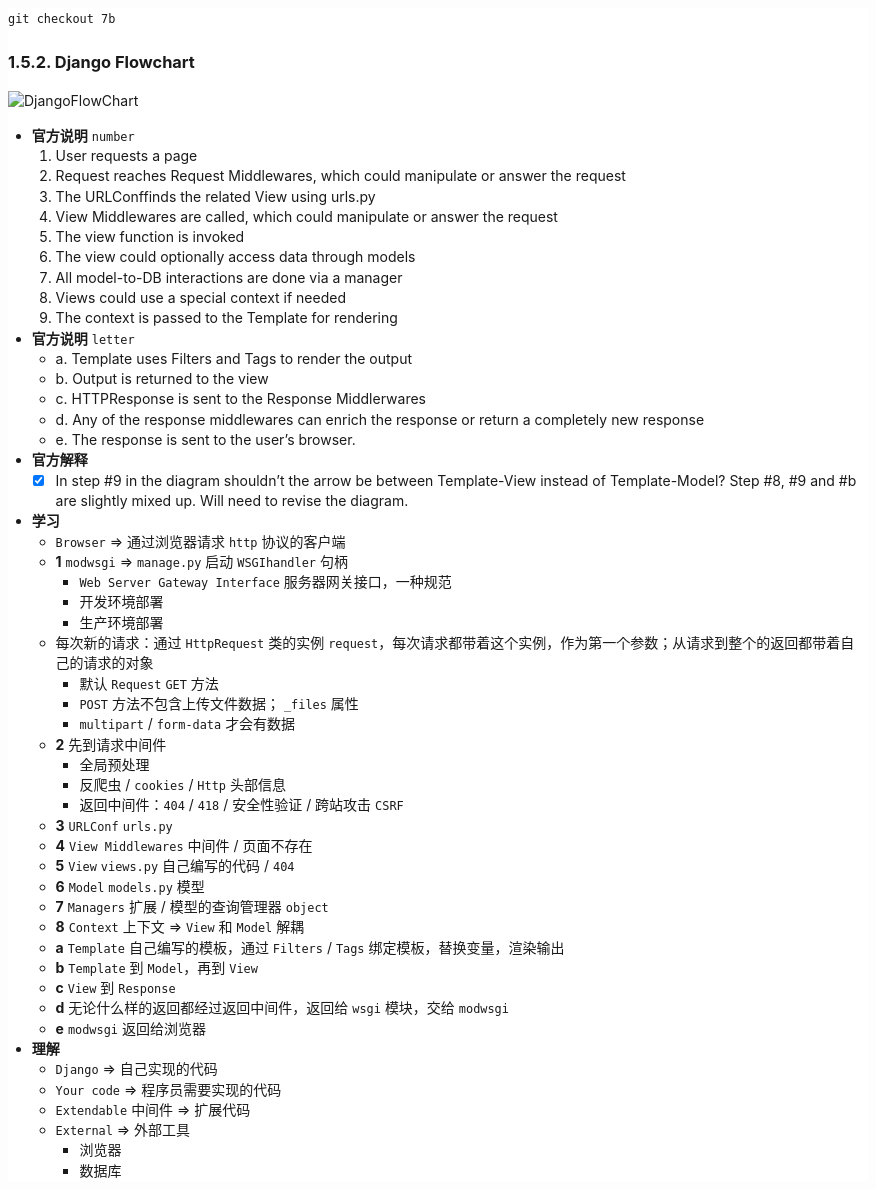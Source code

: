 ```powershell
git checkout 7b
```



### 1.5.2. Django Flowchart

![DjangoFlowChart](./120909_1217_DjangoFlowc1.png)

- **官方说明**  `number`
  1. User requests a page
  2. Request reaches Request Middlewares, which could manipulate or answer the request
  3. The URLConffinds the related View using urls.py
  4. View Middlewares are called, which could manipulate or answer the request
  5. The view function is invoked
  6. The view could optionally access data through models
  7. All model-to-DB interactions are done via a manager
  8. Views could use a special context if needed
  9. The context is passed to the Template for rendering
- **官方说明**  `letter`
  - a. Template uses Filters and Tags to render the output
  - b. Output is returned to the view
  - c. HTTPResponse is sent to the Response Middlerwares
  - d. Any of the response middlewares can enrich the response or return a completely new response
  - e. The response is sent to the user’s browser.
- **官方解释**
  - [x] In step #9 in the diagram shouldn’t the arrow be between Template-View instead of Template-Model?
    Step #8, #9 and #b are slightly mixed up. Will need to revise the diagram.
- **学习**
  - `Browser`  =>  通过浏览器请求 `http` 协议的客户端
  - **1** `modwsgi`  =>  `manage.py`  启动  `WSGIhandler`  句柄
    - `Web Server Gateway Interface`  服务器网关接口，一种规范
    - 开发环境部署
    - 生产环境部署
  - 每次新的请求：通过 `HttpRequest` 类的实例 `request`，每次请求都带着这个实例，作为第一个参数；从请求到整个的返回都带着自己的请求的对象
    - 默认  `Request` `GET` 方法
    - `POST` 方法不包含上传文件数据； `_files` 属性
    - `multipart` / `form-data` 才会有数据
  - **2** 先到请求中间件
    - 全局预处理
    - 反爬虫 / `cookies` / `Http` 头部信息
    - 返回中间件：`404` / `418` / 安全性验证 / 跨站攻击 `CSRF`
  - **3**  `URLConf` `urls.py`
  - **4** `View Middlewares`  中间件 / 页面不存在
  - **5** `View` `views.py` 自己编写的代码 / `404`
  - **6** `Model` `models.py`  模型
  - **7** `Managers` 扩展 / 模型的查询管理器 `object`
  - **8** `Context` 上下文  =>  `View` 和 `Model` 解耦
  - **a** `Template` 自己编写的模板，通过 `Filters` / `Tags` 绑定模板，替换变量，渲染输出
  - **b** `Template` 到 `Model`，再到 `View`
  - **c** `View` 到 `Response`
  - **d** 无论什么样的返回都经过返回中间件，返回给 `wsgi` 模块，交给 `modwsgi`
  - **e** `modwsgi` 返回给浏览器
- **理解**
  - `Django`  =>  自己实现的代码
  - `Your code`  =>  程序员需要实现的代码
  - `Extendable` 中间件  =>  扩展代码
  - `External`  =>  外部工具
    - 浏览器
    - 数据库
